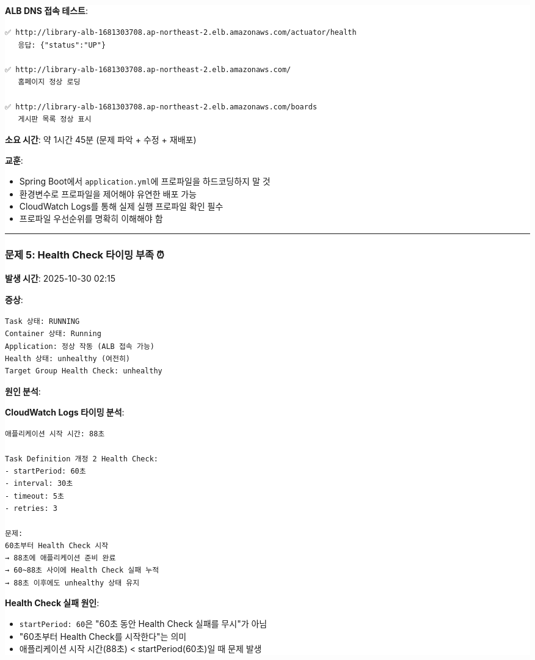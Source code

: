 **ALB DNS 접속 테스트**:
```
✅ http://library-alb-1681303708.ap-northeast-2.elb.amazonaws.com/actuator/health
   응답: {"status":"UP"}

✅ http://library-alb-1681303708.ap-northeast-2.elb.amazonaws.com/
   홈페이지 정상 로딩

✅ http://library-alb-1681303708.ap-northeast-2.elb.amazonaws.com/boards
   게시판 목록 정상 표시
```

**소요 시간**: 약 1시간 45분 (문제 파악 + 수정 + 재배포)

**교훈**:
- Spring Boot에서 `application.yml`에 프로파일을 하드코딩하지 말 것
- 환경변수로 프로파일을 제어해야 유연한 배포 가능
- CloudWatch Logs를 통해 실제 실행 프로파일 확인 필수
- 프로파일 우선순위를 명확히 이해해야 함

---

### 문제 5: Health Check 타이밍 부족 ⏰

**발생 시간**: 2025-10-30 02:15

**증상**:
```
Task 상태: RUNNING
Container 상태: Running
Application: 정상 작동 (ALB 접속 가능)
Health 상태: unhealthy (여전히)
Target Group Health Check: unhealthy
```

**원인 분석**:

**CloudWatch Logs 타이밍 분석**:
```
애플리케이션 시작 시간: 88초

Task Definition 개정 2 Health Check:
- startPeriod: 60초
- interval: 30초
- timeout: 5초
- retries: 3

문제:
60초부터 Health Check 시작
→ 88초에 애플리케이션 준비 완료
→ 60~88초 사이에 Health Check 실패 누적
→ 88초 이후에도 unhealthy 상태 유지
```

**Health Check 실패 원인**:
- `startPeriod: 60`은 "60초 동안 Health Check 실패를 무시"가 아님
- "60초부터 Health Check를 시작한다"는 의미
- 애플리케이션 시작 시간(88초) < startPeriod(60초)일 때 문제 발생
